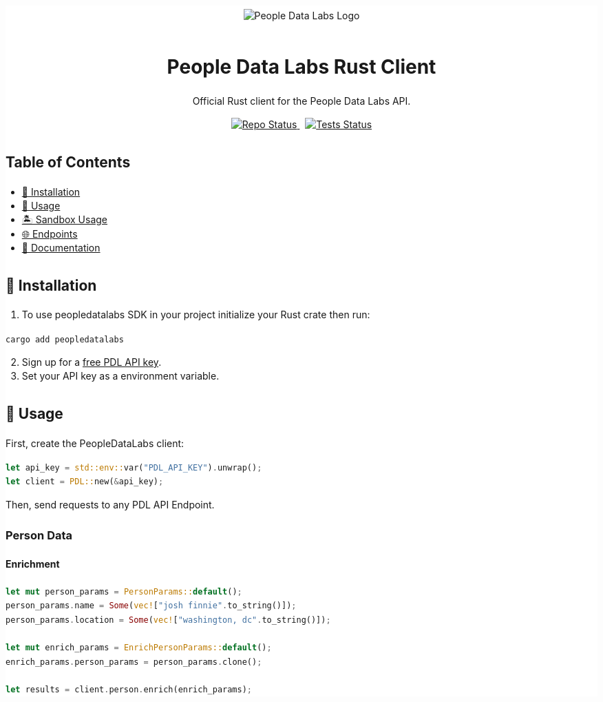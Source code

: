 <p align="center">
<img src="https://www.peopledatalabs.com/images/company-logo.png" style="background-color: white; padding: 5px 10px;" width="250" alt="People Data Labs Logo">
</p>
<h1 align="center">People Data Labs Rust Client</h1>
<p align="center">Official Rust client for the People Data Labs API.</p>

<p align="center">
  <a href="https://github.com/peopledatalabs/peopledatalabs-rust">
    <img src="https://img.shields.io/badge/repo%20status-Active-limegreen" alt="Repo Status">
  </a>&nbsp;
  <a href="https://github.com/peopledatalabs/peopledatalabs-rust/actions/workflows/test.yml">
    <img src="https://github.com/peopledatalabs/peopledatalabs-rust/actions/workflows/test.yml/badge.svg" alt="Tests Status" />
  </a>
</p>

## Table of Contents

- [🔧 Installation](#installation)
- [🚀 Usage](#usage)
- [🏝 Sandbox Usage](#sandbox)
- [🌐 Endpoints](#endpoints)
- [📘 Documentation](#documentation)

## 🔧 Installation <a name="installation"></a>

1. To use peopledatalabs SDK in your project initialize your Rust crate then run:

```bash
cargo add peopledatalabs
```

2. Sign up for a [free PDL API key](https://www.peopledatalabs.com/signup).
3. Set your API key as a environment variable.

## 🚀 Usage <a name="usage"></a>

First, create the PeopleDataLabs client:

```rust
let api_key = std::env::var("PDL_API_KEY").unwrap();
let client = PDL::new(&api_key);
```

Then, send requests to any PDL API Endpoint.

### Person Data

#### Enrichment

```rust
let mut person_params = PersonParams::default();
person_params.name = Some(vec!["josh finnie".to_string()]);
person_params.location = Some(vec!["washington, dc".to_string()]);

let mut enrich_params = EnrichPersonParams::default();
enrich_params.person_params = person_params.clone();

let results = client.person.enrich(enrich_params);
```
